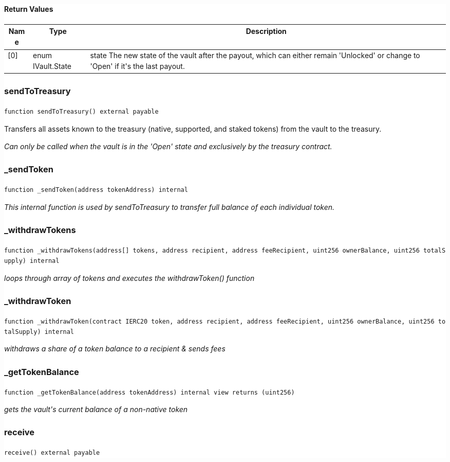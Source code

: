 #### Return Values

| Name | Type | Description |
| ---- | ---- | ----------- |
| [0] | enum IVault.State | state The new state of the vault after the payout, which can either remain 'Unlocked' or change to 'Open' if it's the last payout. |

### sendToTreasury

```solidity
function sendToTreasury() external payable
```

Transfers all assets known to the treasury (native, supported, and staked tokens) from the vault to the treasury.

_Can only be called when the vault is in the 'Open' state and exclusively by the treasury contract._

### _sendToken

```solidity
function _sendToken(address tokenAddress) internal
```

_This internal function is used by sendToTreasury to transfer full balance of each individual token._

### _withdrawTokens

```solidity
function _withdrawTokens(address[] tokens, address recipient, address feeRecipient, uint256 ownerBalance, uint256 totalSupply) internal
```

_loops through array of tokens and executes the withdrawToken() function_

### _withdrawToken

```solidity
function _withdrawToken(contract IERC20 token, address recipient, address feeRecipient, uint256 ownerBalance, uint256 totalSupply) internal
```

_withdraws a share of a token balance to a recipient & sends fees_

### _getTokenBalance

```solidity
function _getTokenBalance(address tokenAddress) internal view returns (uint256)
```

_gets the vault's current balance of a non-native token_

### receive

```solidity
receive() external payable
```
